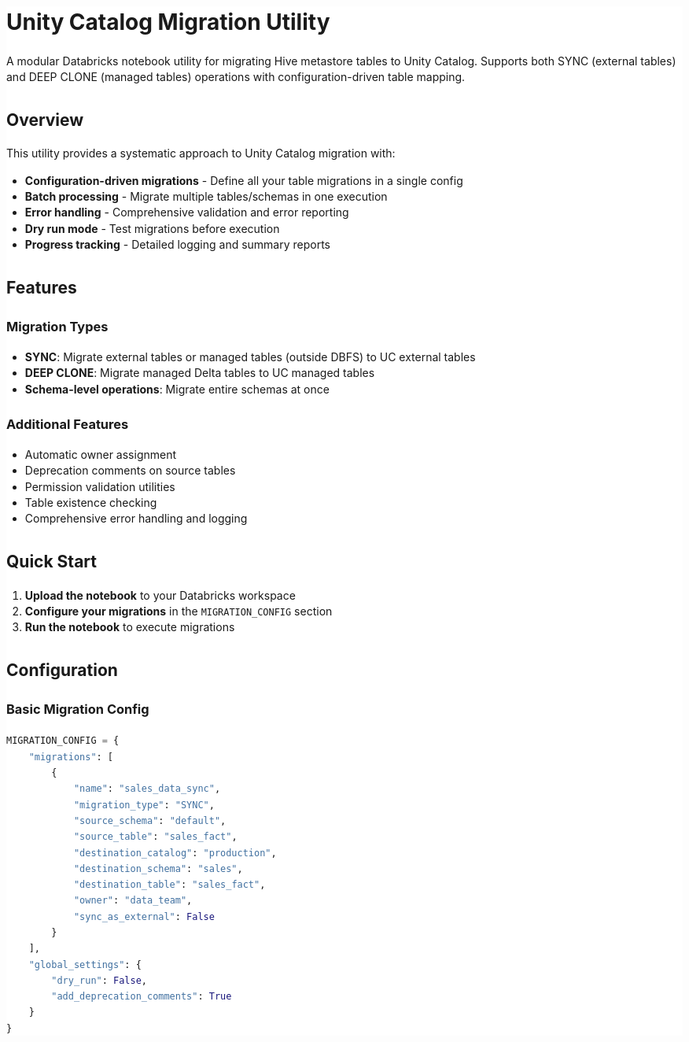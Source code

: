 # Unity Catalog Migration Utility

A modular Databricks notebook utility for migrating Hive metastore tables to Unity Catalog. Supports both SYNC (external tables) and DEEP CLONE (managed tables) operations with configuration-driven table mapping.

## Overview

This utility provides a systematic approach to Unity Catalog migration with:
- **Configuration-driven migrations** - Define all your table migrations in a single config
- **Batch processing** - Migrate multiple tables/schemas in one execution
- **Error handling** - Comprehensive validation and error reporting
- **Dry run mode** - Test migrations before execution
- **Progress tracking** - Detailed logging and summary reports

## Features

### Migration Types
- **SYNC**: Migrate external tables or managed tables (outside DBFS) to UC external tables
- **DEEP CLONE**: Migrate managed Delta tables to UC managed tables
- **Schema-level operations**: Migrate entire schemas at once

### Additional Features
- Automatic owner assignment
- Deprecation comments on source tables
- Permission validation utilities
- Table existence checking
- Comprehensive error handling and logging

## Quick Start

1. **Upload the notebook** to your Databricks workspace
2. **Configure your migrations** in the `MIGRATION_CONFIG` section
3. **Run the notebook** to execute migrations

## Configuration

### Basic Migration Config

```python
MIGRATION_CONFIG = {
    "migrations": [
        {
            "name": "sales_data_sync",
            "migration_type": "SYNC",
            "source_schema": "default",
            "source_table": "sales_fact",
            "destination_catalog": "production",
            "destination_schema": "sales",
            "destination_table": "sales_fact",
            "owner": "data_team",
            "sync_as_external": False
        }
    ],
    "global_settings": {
        "dry_run": False,
        "add_deprecation_comments": True
    }
}
```
